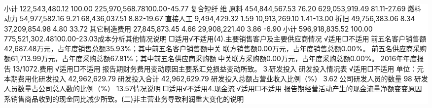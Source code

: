 小计
122,543,480.12
100.00
225,970,568.78100.00-45.77
复合短纤
维
原料
454,844,567.53
76.20
629,053,919.49
81.11-27.69
燃料动力
54,977,582.16
9.21
68,436,037.51
8.82-19.67
直接人工
9,494,429.32
1.59
10,913,269.10
1.41-13.00
折旧
49,756,383.06
8.34
37,209,854.98
4.80
33.72
其它制造费用
27,845,873.45
4.66
29,908,221.40
3.86
-6.90
小计
596,918,835.52
100.00
775,521,302.48100.00-23.03成本分析其他情况说明
□适用√不适用(4).主要销售客户及主要供应商情况
√适用□不适用
前五名客户销售额42,687.48万元，占年度销售总额35.93%；其中前五名客户销售额中关
联方销售额0.00万元，占年度销售总额0.00%。
前五名供应商采购额61,713.99万元，占年度采购总额67.81%；其中前五名供应商采购额
中关联方采购额0.00万元，占年度采购总额0.00%。
2016年年度报告
13/1072.费用
√适用□不适用
报告期财务费用变动原因主要系汇兑损益变动所致。
3.研发投入
研发投入情况表
√适用□不适用
单位：元
本期费用化研发投入
42,962,629.79
研发投入合计
42,962,629.79
研发投入总额占营业收入比例（%）
3.62
公司研发人员的数量
98
研发人员数量占公司总人数的比例（%）
13.57情况说明
□适用√不适用4.现金流
√适用□不适用
报告期经营活动产生的现金流量净额变变原因系销售商品收到的现金同比减少所致。(二)非主营业务导致利润重大变化的说明